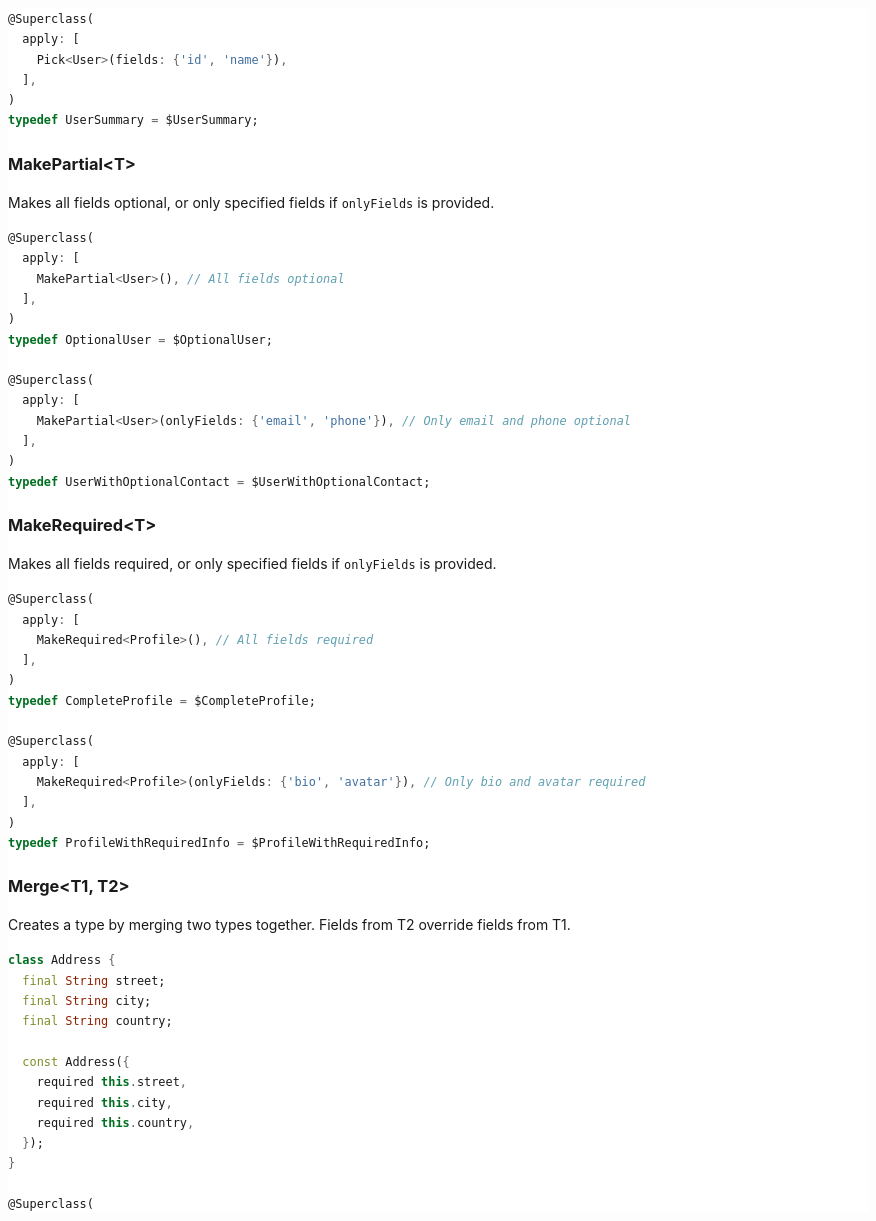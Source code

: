 ```dart
@Superclass(
  apply: [
    Pick<User>(fields: {'id', 'name'}),
  ],
)
typedef UserSummary = $UserSummary;
```

### MakePartial\<T\>

Makes all fields optional, or only specified fields if `onlyFields` is provided.

```dart
@Superclass(
  apply: [
    MakePartial<User>(), // All fields optional
  ],
)
typedef OptionalUser = $OptionalUser;

@Superclass(
  apply: [
    MakePartial<User>(onlyFields: {'email', 'phone'}), // Only email and phone optional
  ],
)
typedef UserWithOptionalContact = $UserWithOptionalContact;
```

### MakeRequired\<T\>

Makes all fields required, or only specified fields if `onlyFields` is provided.

```dart
@Superclass(
  apply: [
    MakeRequired<Profile>(), // All fields required
  ],
)
typedef CompleteProfile = $CompleteProfile;

@Superclass(
  apply: [
    MakeRequired<Profile>(onlyFields: {'bio', 'avatar'}), // Only bio and avatar required
  ],
)
typedef ProfileWithRequiredInfo = $ProfileWithRequiredInfo;
```

### Merge\<T1, T2\>

Creates a type by merging two types together. Fields from T2 override fields from T1.

```dart
class Address {
  final String street;
  final String city;
  final String country;
  
  const Address({
    required this.street,
    required this.city,
    required this.country,
  });
}

@Superclass(
```